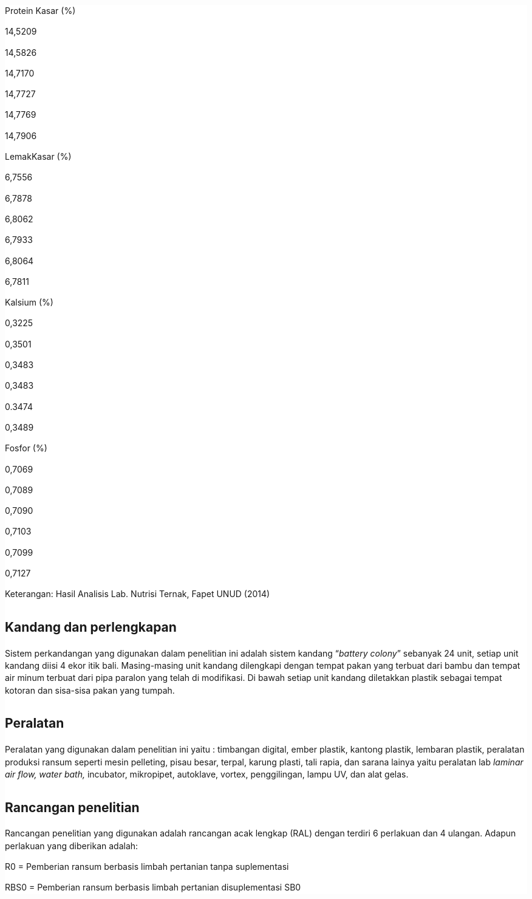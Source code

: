<p><span class="font5">Protein Kasar (%)</span></p></td><td style="vertical-align:bottom;">
<p><span class="font5">14,5209</span></p></td><td style="vertical-align:bottom;">
<p><span class="font5">14,5826</span></p></td><td style="vertical-align:bottom;">
<p><span class="font5">14,7170</span></p></td><td style="vertical-align:bottom;">
<p><span class="font5">14,7727</span></p></td><td style="vertical-align:bottom;">
<p><span class="font5">14,7769</span></p></td><td style="vertical-align:bottom;">
<p><span class="font5">14,7906</span></p></td></tr>
<tr><td style="vertical-align:bottom;">
<p><span class="font5">LemakKasar (%)</span></p></td><td style="vertical-align:bottom;">
<p><span class="font5">6,7556</span></p></td><td style="vertical-align:bottom;">
<p><span class="font5">6,7878</span></p></td><td style="vertical-align:bottom;">
<p><span class="font5">6,8062</span></p></td><td style="vertical-align:bottom;">
<p><span class="font5">6,7933</span></p></td><td style="vertical-align:bottom;">
<p><span class="font5">6,8064</span></p></td><td style="vertical-align:bottom;">
<p><span class="font5">6,7811</span></p></td></tr>
<tr><td style="vertical-align:bottom;">
<p><span class="font5">Kalsium (%)</span></p></td><td style="vertical-align:bottom;">
<p><span class="font5">0,3225</span></p></td><td style="vertical-align:bottom;">
<p><span class="font5">0,3501</span></p></td><td style="vertical-align:bottom;">
<p><span class="font5">0,3483</span></p></td><td style="vertical-align:bottom;">
<p><span class="font5">0,3483</span></p></td><td style="vertical-align:bottom;">
<p><span class="font5">0.3474</span></p></td><td style="vertical-align:bottom;">
<p><span class="font5">0,3489</span></p></td></tr>
<tr><td style="vertical-align:bottom;">
<p><span class="font5">Fosfor (%)</span></p></td><td style="vertical-align:bottom;">
<p><span class="font5">0,7069</span></p></td><td style="vertical-align:bottom;">
<p><span class="font5">0,7089</span></p></td><td style="vertical-align:bottom;">
<p><span class="font5">0,7090</span></p></td><td style="vertical-align:bottom;">
<p><span class="font5">0,7103</span></p></td><td style="vertical-align:bottom;">
<p><span class="font5">0,7099</span></p></td><td style="vertical-align:bottom;">
<p><span class="font5">0,7127</span></p></td></tr>
<tr><td colspan="7" style="vertical-align:bottom;">
<p><span class="font5">Keterangan: Hasil Analisis Lab. Nutrisi Ternak, Fapet UNUD (2014)</span></p></td></tr>
</table>
<h2><a name="bookmark20"></a><span class="font6" style="font-weight:bold;"><a name="bookmark21"></a>Kandang dan perlengkapan</span></h2>
<p><span class="font6">Sistem perkandangan yang digunakan dalam penelitian ini adalah sistem kandang “</span><span class="font6" style="font-style:italic;">battery colony</span><span class="font6">” sebanyak 24 unit, setiap unit kandang diisi 4 ekor itik bali. Masing-masing unit kandang dilengkapi dengan tempat pakan yang terbuat dari bambu dan tempat air minum terbuat dari pipa paralon yang telah di modifikasi. Di bawah setiap unit kandang diletakkan plastik sebagai tempat kotoran dan sisa-sisa pakan yang tumpah.</span></p>
<h2><a name="bookmark22"></a><span class="font6" style="font-weight:bold;"><a name="bookmark23"></a>Peralatan</span></h2>
<p><span class="font6">Peralatan yang digunakan dalam penelitian ini yaitu : timbangan digital, ember plastik, kantong plastik, lembaran plastik, peralatan produksi ransum seperti mesin pelleting, pisau besar, terpal, karung plasti, tali rapia, dan sarana lainya yaitu peralatan lab </span><span class="font6" style="font-style:italic;">laminar air flow, water bath,</span><span class="font6"> incubator, mikropipet, autoklave, vortex, penggilingan, lampu UV, dan alat gelas.</span></p>
<h2><a name="bookmark24"></a><span class="font6" style="font-weight:bold;"><a name="bookmark25"></a>Rancangan penelitian</span></h2>
<p><span class="font6">Rancangan penelitian yang digunakan adalah rancangan acak lengkap (RAL) dengan terdiri 6 perlakuan dan 4 ulangan. Adapun perlakuan yang diberikan adalah:</span></p>
<p><span class="font6">R</span><span class="font4">0 </span><span class="font6">= Pemberian ransum berbasis limbah pertanian tanpa suplementasi</span></p>
<p><span class="font6">RBS</span><span class="font4">0 </span><span class="font6">= Pemberian ransum berbasis limbah pertanian disuplementasi SB</span><span class="font4">0</span></p>